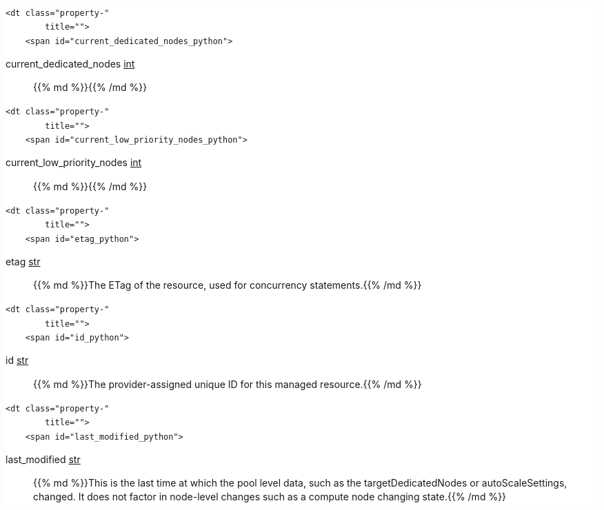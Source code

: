     <dt class="property-"
            title="">
        <span id="current_dedicated_nodes_python">
<a href="#current_dedicated_nodes_python" style="color: inherit; text-decoration: inherit;">current_<wbr>dedicated_<wbr>nodes</a>
</span> 
        <span class="property-indicator"></span>
        <span class="property-type"><a href="https://docs.python.org/3/library/stdtypes.html">int</a></span>
    </dt>
    <dd>{{% md %}}{{% /md %}}</dd>

    <dt class="property-"
            title="">
        <span id="current_low_priority_nodes_python">
<a href="#current_low_priority_nodes_python" style="color: inherit; text-decoration: inherit;">current_<wbr>low_<wbr>priority_<wbr>nodes</a>
</span> 
        <span class="property-indicator"></span>
        <span class="property-type"><a href="https://docs.python.org/3/library/stdtypes.html">int</a></span>
    </dt>
    <dd>{{% md %}}{{% /md %}}</dd>

    <dt class="property-"
            title="">
        <span id="etag_python">
<a href="#etag_python" style="color: inherit; text-decoration: inherit;">etag</a>
</span> 
        <span class="property-indicator"></span>
        <span class="property-type"><a href="https://docs.python.org/3/library/stdtypes.html">str</a></span>
    </dt>
    <dd>{{% md %}}The ETag of the resource, used for concurrency statements.{{% /md %}}</dd>

    <dt class="property-"
            title="">
        <span id="id_python">
<a href="#id_python" style="color: inherit; text-decoration: inherit;">id</a>
</span> 
        <span class="property-indicator"></span>
        <span class="property-type"><a href="https://docs.python.org/3/library/stdtypes.html">str</a></span>
    </dt>
    <dd>{{% md %}}The provider-assigned unique ID for this managed resource.{{% /md %}}</dd>

    <dt class="property-"
            title="">
        <span id="last_modified_python">
<a href="#last_modified_python" style="color: inherit; text-decoration: inherit;">last_<wbr>modified</a>
</span> 
        <span class="property-indicator"></span>
        <span class="property-type"><a href="https://docs.python.org/3/library/stdtypes.html">str</a></span>
    </dt>
    <dd>{{% md %}}This is the last time at which the pool level data, such as the targetDedicatedNodes or autoScaleSettings, changed. It does not factor in node-level changes such as a compute node changing state.{{% /md %}}</dd>
